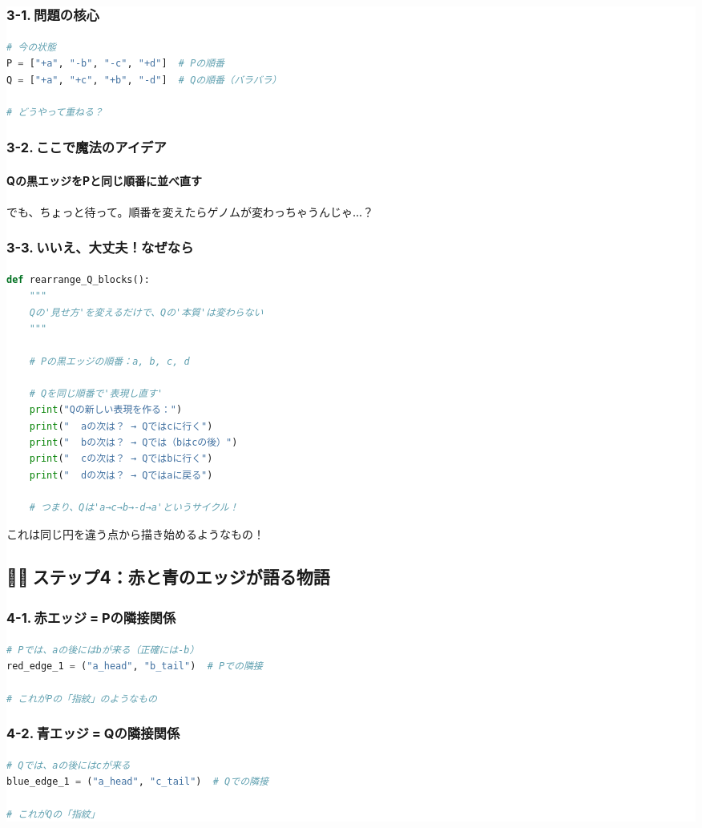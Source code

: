 ### 3-1. 問題の核心

```python
# 今の状態
P = ["+a", "-b", "-c", "+d"]  # Pの順番
Q = ["+a", "+c", "+b", "-d"]  # Qの順番（バラバラ）

# どうやって重ねる？
```

### 3-2. ここで魔法のアイデア

#### Qの黒エッジをPと同じ順番に並べ直す

でも、ちょっと待って。順番を変えたらゲノムが変わっちゃうんじゃ...？

### 3-3. いいえ、大丈夫！なぜなら

```python
def rearrange_Q_blocks():
    """
    Qの'見せ方'を変えるだけで、Qの'本質'は変わらない
    """

    # Pの黒エッジの順番：a, b, c, d

    # Qを同じ順番で'表現し直す'
    print("Qの新しい表現を作る：")
    print("  aの次は？ → Qではcに行く")
    print("  bの次は？ → Qでは（bはcの後）")
    print("  cの次は？ → Qではbに行く")
    print("  dの次は？ → Qではaに戻る")

    # つまり、Qは'a→c→b→-d→a'というサイクル！
```

これは同じ円を違う点から描き始めるようなもの！

## 🔴🔵 ステップ4：赤と青のエッジが語る物語

### 4-1. 赤エッジ = Pの隣接関係

```python
# Pでは、aの後にはbが来る（正確には-b）
red_edge_1 = ("a_head", "b_tail")  # Pでの隣接

# これがPの「指紋」のようなもの
```

### 4-2. 青エッジ = Qの隣接関係

```python
# Qでは、aの後にはcが来る
blue_edge_1 = ("a_head", "c_tail")  # Qでの隣接

# これがQの「指紋」
```
